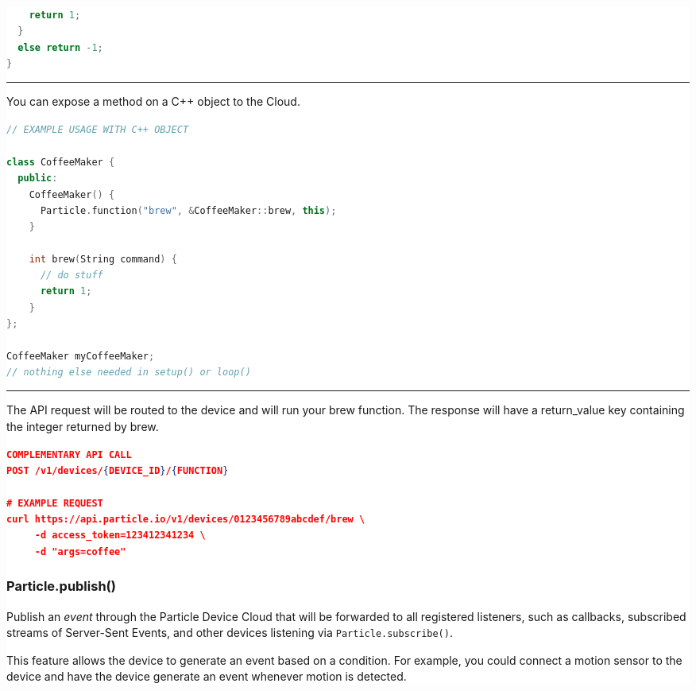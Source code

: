 ```cpp
    return 1;
  }
  else return -1;
}
```

---

You can expose a method on a C++ object to the Cloud.

```C++
// EXAMPLE USAGE WITH C++ OBJECT

class CoffeeMaker {
  public:
    CoffeeMaker() {
      Particle.function("brew", &CoffeeMaker::brew, this);
    }

    int brew(String command) {
      // do stuff
      return 1;
    }
};

CoffeeMaker myCoffeeMaker;
// nothing else needed in setup() or loop()
```

---

The API request will be routed to the device and will run your brew function. The response will have a return_value key containing the integer returned by brew.

```json
COMPLEMENTARY API CALL
POST /v1/devices/{DEVICE_ID}/{FUNCTION}

# EXAMPLE REQUEST
curl https://api.particle.io/v1/devices/0123456789abcdef/brew \
     -d access_token=123412341234 \
     -d "args=coffee"
```


### Particle.publish()

Publish an *event* through the Particle Device Cloud that will be forwarded to all registered listeners, such as callbacks, subscribed streams of Server-Sent Events, and other devices listening via `Particle.subscribe()`.

This feature allows the device to generate an event based on a condition. For example, you could connect a motion sensor to the device and have the device generate an event whenever motion is detected.
